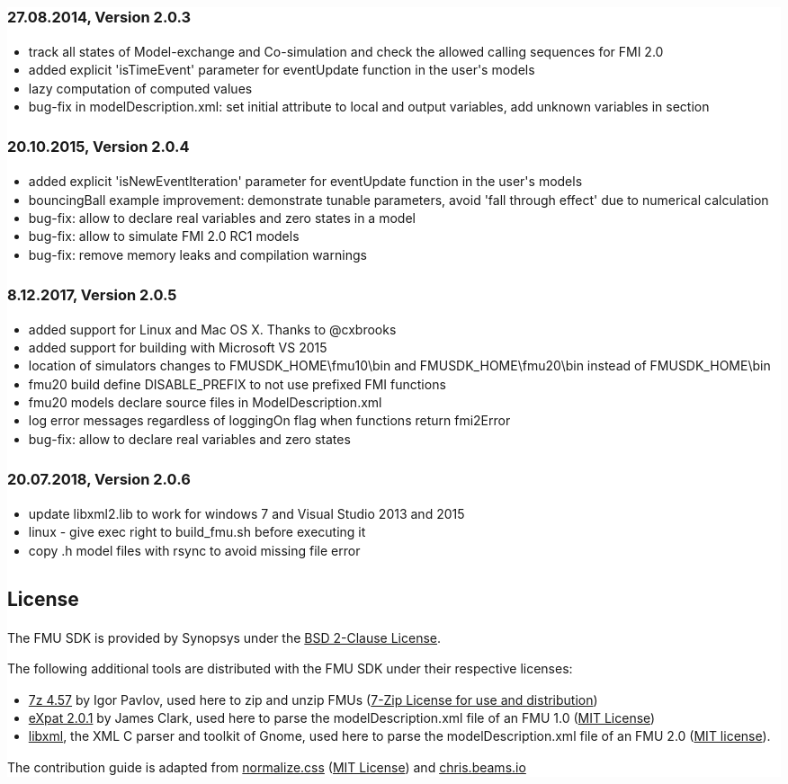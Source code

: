 ### 27.08.2014, Version 2.0.3
- track all states of Model-exchange and Co-simulation and check the allowed calling sequences for FMI 2.0
- added explicit 'isTimeEvent' parameter for eventUpdate function in the user's models
- lazy computation of computed values
- bug-fix in modelDescription.xml: set initial attribute to local and output variables, add unknown variables in <ModelStructure><InitialUnknowns> section

### 20.10.2015, Version 2.0.4
- added explicit 'isNewEventIteration' parameter for eventUpdate function in the user's models
- bouncingBall example improvement: demonstrate tunable parameters, avoid 'fall through effect' due to numerical calculation
- bug-fix: allow to declare real variables and zero states in a model
- bug-fix: allow to simulate FMI 2.0 RC1 models
- bug-fix: remove memory leaks and compilation warnings

### 8.12.2017, Version 2.0.5
- added support for Linux and Mac OS X. Thanks to @cxbrooks
- added support for building with Microsoft VS 2015
- location of simulators changes to FMUSDK_HOME\fmu10\bin and FMUSDK_HOME\fmu20\bin instead of FMUSDK_HOME\bin
- fmu20 build define DISABLE_PREFIX to not use prefixed FMI functions
- fmu20 models declare source files in ModelDescription.xml
- log error messages regardless of loggingOn flag when functions return fmi2Error
- bug-fix: allow to declare real variables and zero states

### 20.07.2018, Version 2.0.6
- update libxml2.lib to work for windows 7 and Visual Studio 2013 and 2015
- linux - give exec right to build_fmu.sh before executing it
- copy .h model files with rsync to avoid missing file error


## License

The FMU SDK is provided by Synopsys under the [BSD 2-Clause License](LICENSE.md).

The following additional tools are distributed with the FMU SDK under their respective licenses:

- [7z 4.57](http://www.7-zip.org/) by Igor Pavlov, used here to zip and unzip FMUs ([7-Zip License for use and distribution](fmu10/bin/License.txt))
- [eXpat 2.0.1](http://sourceforge.net/projects/expat/) by James Clark, used here to parse the modelDescription.xml file of an FMU 1.0 ([MIT License](fmu10/src/shared/COPYING.txt))
- [libxml](http://xmlsoft.org/), the XML C parser and toolkit of Gnome, used here to parse the modelDescription.xml file of an FMU 2.0 ([MIT license](fmu20/src/shared/parser/libxml_license.txt)).

The contribution guide is adapted from [normalize.css](https://github.com/necolas/normalize.css) ([MIT License](https://github.com/necolas/normalize.css/blob/master/LICENSE.md)) and [chris.beams.io](https://chris.beams.io/posts/git-commit/)
